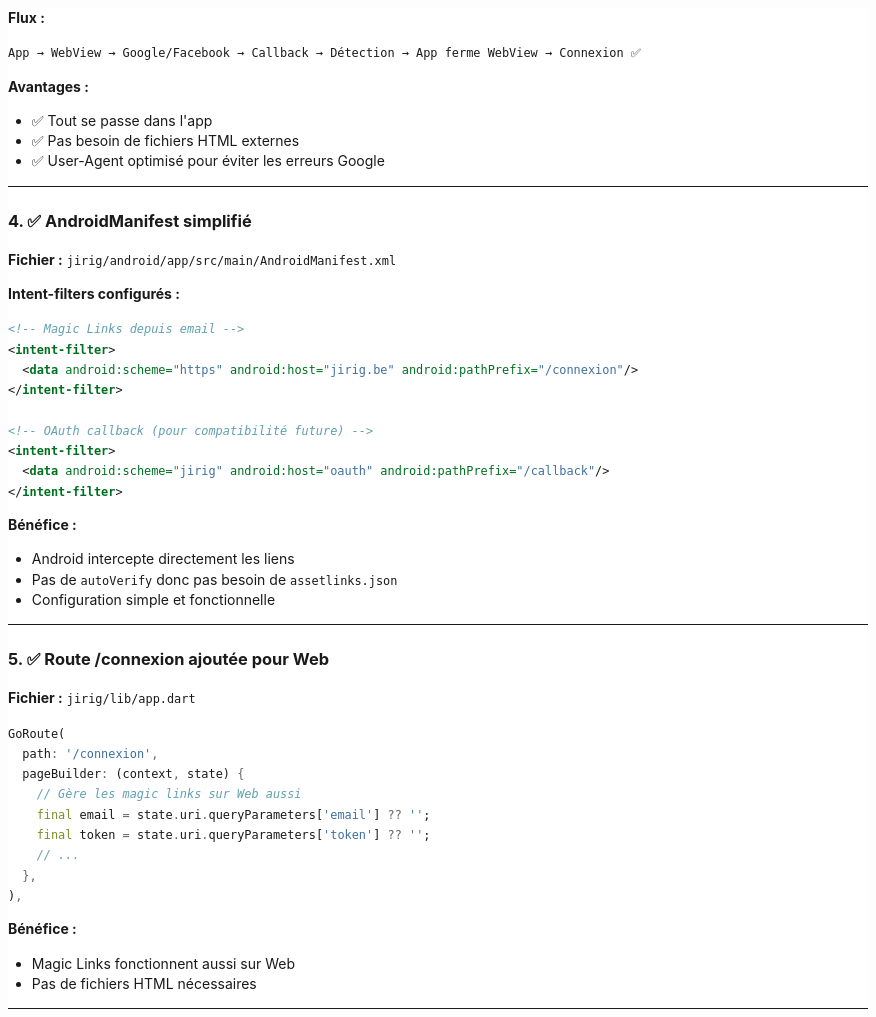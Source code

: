 **Flux :**
```
App → WebView → Google/Facebook → Callback → Détection → App ferme WebView → Connexion ✅
```

**Avantages :**
- ✅ Tout se passe dans l'app
- ✅ Pas besoin de fichiers HTML externes
- ✅ User-Agent optimisé pour éviter les erreurs Google

---

### **4. ✅ AndroidManifest simplifié**

**Fichier :** `jirig/android/app/src/main/AndroidManifest.xml`

**Intent-filters configurés :**
```xml
<!-- Magic Links depuis email -->
<intent-filter>
  <data android:scheme="https" android:host="jirig.be" android:pathPrefix="/connexion"/>
</intent-filter>

<!-- OAuth callback (pour compatibilité future) -->
<intent-filter>
  <data android:scheme="jirig" android:host="oauth" android:pathPrefix="/callback"/>
</intent-filter>
```

**Bénéfice :**
- Android intercepte directement les liens
- Pas de `autoVerify` donc pas besoin de `assetlinks.json`
- Configuration simple et fonctionnelle

---

### **5. ✅ Route /connexion ajoutée pour Web**

**Fichier :** `jirig/lib/app.dart`

```dart
GoRoute(
  path: '/connexion',
  pageBuilder: (context, state) {
    // Gère les magic links sur Web aussi
    final email = state.uri.queryParameters['email'] ?? '';
    final token = state.uri.queryParameters['token'] ?? '';
    // ...
  },
),
```

**Bénéfice :**
- Magic Links fonctionnent aussi sur Web
- Pas de fichiers HTML nécessaires

---